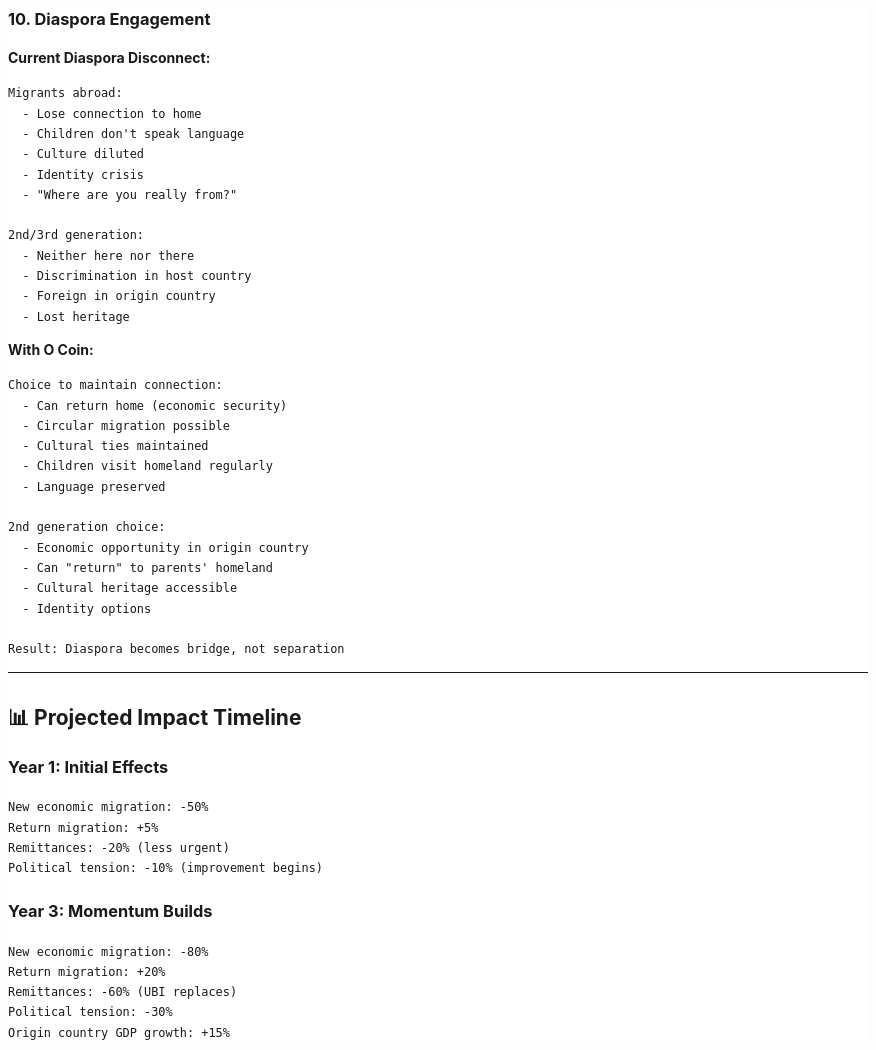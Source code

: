 ### **10. Diaspora Engagement**

**Current Diaspora Disconnect:**
```
Migrants abroad:
  - Lose connection to home
  - Children don't speak language
  - Culture diluted
  - Identity crisis
  - "Where are you really from?"
  
2nd/3rd generation:
  - Neither here nor there
  - Discrimination in host country
  - Foreign in origin country
  - Lost heritage
```

**With O Coin:**
```
Choice to maintain connection:
  - Can return home (economic security)
  - Circular migration possible
  - Cultural ties maintained
  - Children visit homeland regularly
  - Language preserved
  
2nd generation choice:
  - Economic opportunity in origin country
  - Can "return" to parents' homeland
  - Cultural heritage accessible
  - Identity options
  
Result: Diaspora becomes bridge, not separation
```

---

## 📊 **Projected Impact Timeline**

### **Year 1: Initial Effects**
```
New economic migration: -50%
Return migration: +5%
Remittances: -20% (less urgent)
Political tension: -10% (improvement begins)
```

### **Year 3: Momentum Builds**
```
New economic migration: -80%
Return migration: +20%
Remittances: -60% (UBI replaces)
Political tension: -30%
Origin country GDP growth: +15%
```
